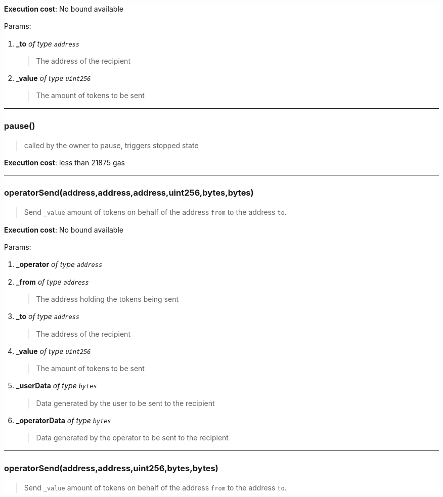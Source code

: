 
**Execution cost**: No bound available


Params:

1. **_to** *of type `address`*

    > The address of the recipient

2. **_value** *of type `uint256`*

    > The amount of tokens to be sent



--- 
### pause()
>
> called by the owner to pause, triggers stopped state


**Execution cost**: less than 21875 gas




--- 
### operatorSend(address,address,address,uint256,bytes,bytes)
>
>Send `_value` amount of tokens on behalf of the address `from` to the address `to`.


**Execution cost**: No bound available


Params:

1. **_operator** *of type `address`*
2. **_from** *of type `address`*

    > The address holding the tokens being sent

3. **_to** *of type `address`*

    > The address of the recipient

4. **_value** *of type `uint256`*

    > The amount of tokens to be sent

5. **_userData** *of type `bytes`*

    > Data generated by the user to be sent to the recipient

6. **_operatorData** *of type `bytes`*

    > Data generated by the operator to be sent to the recipient



--- 
### operatorSend(address,address,uint256,bytes,bytes)
>
>Send `_value` amount of tokens on behalf of the address `from` to the address `to`.
